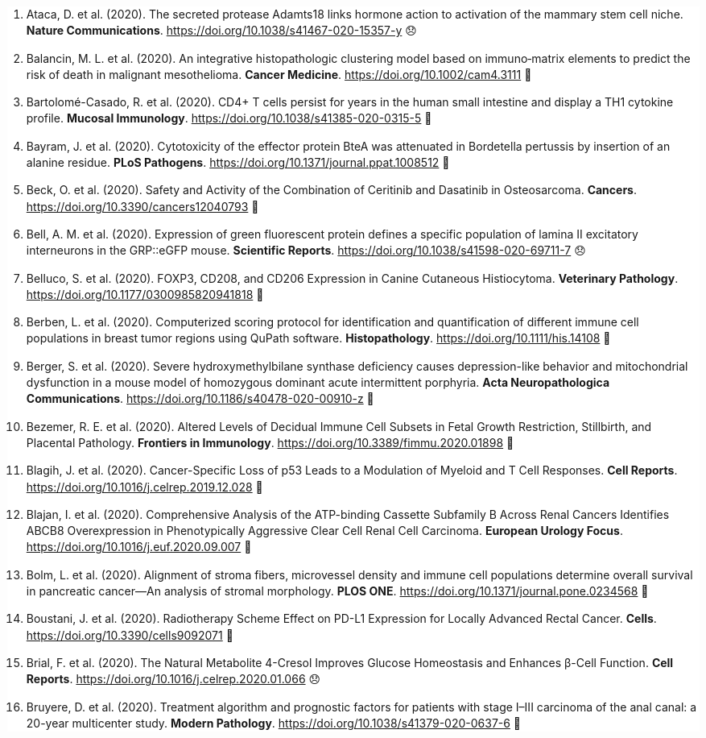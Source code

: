 1. Ataca, D. et al. (2020). The secreted protease Adamts18 links hormone action to activation of the mammary stem cell niche. **Nature Communications**. https://doi.org/10.1038/s41467-020-15357-y 😞

1. Balancin, M. L. et al. (2020). An integrative histopathologic clustering model based on immuno‐matrix elements to predict the risk of death in malignant mesothelioma. **Cancer Medicine**. https://doi.org/10.1002/cam4.3111 📗

1. Bartolomé-Casado, R. et al. (2020). CD4+ T cells persist for years in the human small intestine and display a TH1 cytokine profile. **Mucosal Immunology**. https://doi.org/10.1038/s41385-020-0315-5 📗

1. Bayram, J. et al. (2020). Cytotoxicity of the effector protein BteA was attenuated in Bordetella pertussis by insertion of an alanine residue. **PLoS Pathogens**. https://doi.org/10.1371/journal.ppat.1008512 📗

1. Beck, O. et al. (2020). Safety and Activity of the Combination of Ceritinib and Dasatinib in Osteosarcoma. **Cancers**. https://doi.org/10.3390/cancers12040793 📗

1. Bell, A. M. et al. (2020). Expression of green fluorescent protein defines a specific population of lamina II excitatory interneurons in the GRP::eGFP mouse. **Scientific Reports**. https://doi.org/10.1038/s41598-020-69711-7 😞

1. Belluco, S. et al. (2020). FOXP3, CD208, and CD206 Expression in Canine Cutaneous Histiocytoma. **Veterinary Pathology**. https://doi.org/10.1177/0300985820941818 📗

1. Berben, L. et al. (2020). Computerized scoring protocol for identification and quantification of different immune cell populations in breast tumor regions using QuPath software. **Histopathology**. https://doi.org/10.1111/his.14108 📗

1. Berger, S. et al. (2020). Severe hydroxymethylbilane synthase deficiency causes depression-like behavior and mitochondrial dysfunction in a mouse model of homozygous dominant acute intermittent porphyria. **Acta Neuropathologica Communications**. https://doi.org/10.1186/s40478-020-00910-z 📗

1. Bezemer, R. E. et al. (2020). Altered Levels of Decidual Immune Cell Subsets in Fetal Growth Restriction, Stillbirth, and Placental Pathology. **Frontiers in Immunology**. https://doi.org/10.3389/fimmu.2020.01898 📗

1. Blagih, J. et al. (2020). Cancer-Specific Loss of p53 Leads to a Modulation of
Myeloid and T Cell Responses. **Cell Reports**. https://doi.org/10.1016/j.celrep.2019.12.028 📗

1. Blajan, I. et al. (2020). Comprehensive Analysis of the ATP-binding Cassette Subfamily B Across Renal Cancers Identifies ABCB8 Overexpression in Phenotypically Aggressive Clear Cell Renal Cell Carcinoma. **European Urology Focus**. https://doi.org/10.1016/j.euf.2020.09.007 📗

1. Bolm, L. et al. (2020). Alignment of stroma fibers, microvessel density and immune cell populations determine overall survival in pancreatic cancer—An analysis of stromal morphology. **PLOS ONE**. https://doi.org/10.1371/journal.pone.0234568 📗

1. Boustani, J. et al. (2020). Radiotherapy Scheme Effect on PD-L1 Expression for
Locally Advanced Rectal Cancer. **Cells**. https://doi.org/10.3390/cells9092071 📗

1. Brial, F. et al. (2020). The Natural Metabolite 4-Cresol Improves Glucose Homeostasis and Enhances β-Cell Function. **Cell Reports**. https://doi.org/10.1016/j.celrep.2020.01.066 😞

1. Bruyere, D. et al. (2020). Treatment algorithm and prognostic factors for patients with stage I–III carcinoma of the anal canal: a 20-year multicenter study. **Modern Pathology**. https://doi.org/10.1038/s41379-020-0637-6 📗
